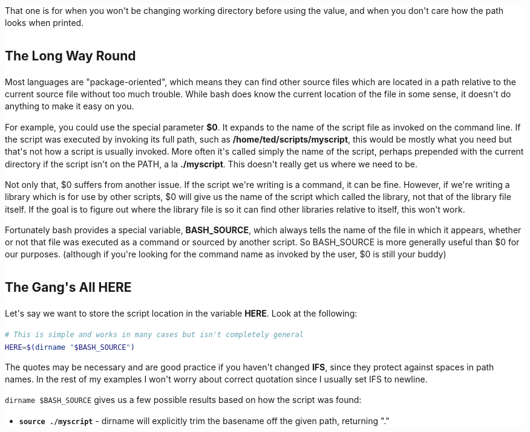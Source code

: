 That one is for when you won't be changing working directory before
using the value, and when you don't care how the path looks when printed.

The Long Way Round
------------------

Most languages are "package-oriented", which means they can find other
source files which are located in a path relative to the current source
file without too much trouble. While bash does know the current location
of the file in some sense, it doesn't do anything to make it easy on
you.

For example, you could use the special parameter **$0**. It expands to
the name of the script file as invoked on the command line. If the
script was executed by invoking its full path, such as
**/home/ted/scripts/myscript**, this would be mostly what you need but
that's not how a script is usually invoked. More often it's called
simply the name of the script, perhaps prepended with the current
directory if the script isn't on the PATH, a la **./myscript**. This
doesn't really get us where we need to be.

Not only that, $0 suffers from another issue. If the script we're
writing is a command, it can be fine. However, if we're writing a
library which is for use by other scripts, $0 will give us the name of
the script which called the library, not that of the library file
itself. If the goal is to figure out where the library file is so it can
find other libraries relative to itself, this won't work.

Fortunately bash provides a special variable, **BASH\_SOURCE**, which
always tells the name of the file in which it appears, whether or not
that file was executed as a command or sourced by another script. So
BASH\_SOURCE is more generally useful than $0 for our purposes.
(although if you're looking for the command name as invoked by the user,
$0 is still your buddy)

The Gang's All HERE
-------------------

Let's say we want to store the script location in the variable **HERE**.
Look at the following:

``` bash
# This is simple and works in many cases but isn't completely general
HERE=$(dirname "$BASH_SOURCE")
```

The quotes may be necessary and are good practice if you haven't changed
**IFS**, since they protect against spaces in path names. In the rest of
my examples I won't worry about correct quotation since I usually set
IFS to newline.

`dirname $BASH_SOURCE` gives us a few possible results based on how the
script was found:

-   **`source ./myscript`** - dirname will explicitly trim the basename
    off the given path, returning "."
